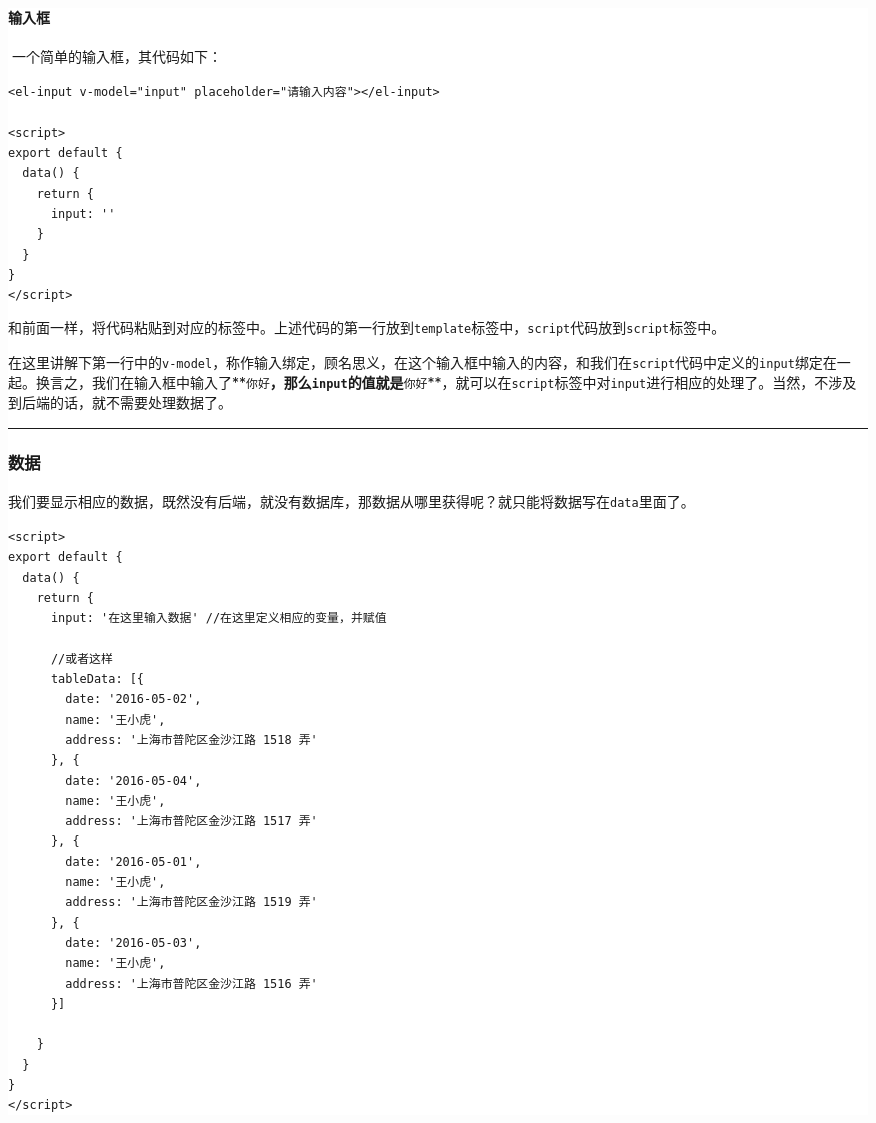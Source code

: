 
#### 输入框



​		一个简单的输入框，其代码如下：

```vue
<el-input v-model="input" placeholder="请输入内容"></el-input>

<script>
export default {
  data() {
    return {
      input: ''
    }
  }
}
</script>
```

​		和前面一样，将代码粘贴到对应的标签中。上述代码的第一行放到`template`标签中，`script`代码放到`script`标签中。

​		在这里讲解下第一行中的`v-model`，称作输入绑定，顾名思义，在这个输入框中输入的内容，和我们在`script`代码中定义的`input`绑定在一起。换言之，我们在输入框中输入了**`你好`**，那么`input`的值就是**`你好`**，就可以在`script`标签中对`input`进行相应的处理了。当然，不涉及到后端的话，就不需要处理数据了。



---



### 数据

​		我们要显示相应的数据，既然没有后端，就没有数据库，那数据从哪里获得呢？就只能将数据写在`data`里面了。

```vue
<script>
export default {
  data() {
    return {
      input: '在这里输入数据' //在这里定义相应的变量，并赋值
        
      //或者这样
	  tableData: [{
        date: '2016-05-02',
        name: '王小虎',
        address: '上海市普陀区金沙江路 1518 弄'
      }, {
        date: '2016-05-04',
        name: '王小虎',
        address: '上海市普陀区金沙江路 1517 弄'
      }, {
        date: '2016-05-01',
        name: '王小虎',
        address: '上海市普陀区金沙江路 1519 弄'
      }, {
        date: '2016-05-03',
        name: '王小虎',
        address: '上海市普陀区金沙江路 1516 弄'
      }]
      
    }
  }
}
</script>
```
